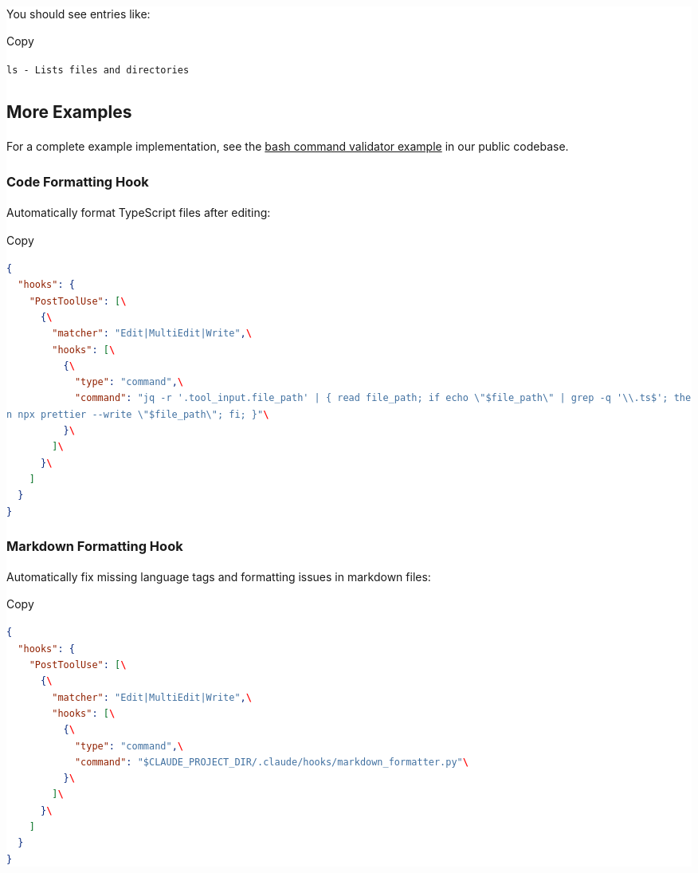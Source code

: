 You should see entries like:

Copy

```
ls - Lists files and directories

```

## [​](https://docs.anthropic.com/en/docs/claude-code/hooks-guide\#more-examples)  More Examples

For a complete example implementation, see the [bash command validator example](https://github.com/anthropics/claude-code/blob/main/examples/hooks/bash_command_validator_example.py) in our public codebase.

### [​](https://docs.anthropic.com/en/docs/claude-code/hooks-guide\#code-formatting-hook)  Code Formatting Hook

Automatically format TypeScript files after editing:

Copy

```json
{
  "hooks": {
    "PostToolUse": [\
      {\
        "matcher": "Edit|MultiEdit|Write",\
        "hooks": [\
          {\
            "type": "command",\
            "command": "jq -r '.tool_input.file_path' | { read file_path; if echo \"$file_path\" | grep -q '\\.ts$'; then npx prettier --write \"$file_path\"; fi; }"\
          }\
        ]\
      }\
    ]
  }
}

```

### [​](https://docs.anthropic.com/en/docs/claude-code/hooks-guide\#markdown-formatting-hook)  Markdown Formatting Hook

Automatically fix missing language tags and formatting issues in markdown files:

Copy

```json
{
  "hooks": {
    "PostToolUse": [\
      {\
        "matcher": "Edit|MultiEdit|Write",\
        "hooks": [\
          {\
            "type": "command",\
            "command": "$CLAUDE_PROJECT_DIR/.claude/hooks/markdown_formatter.py"\
          }\
        ]\
      }\
    ]
  }
}

```